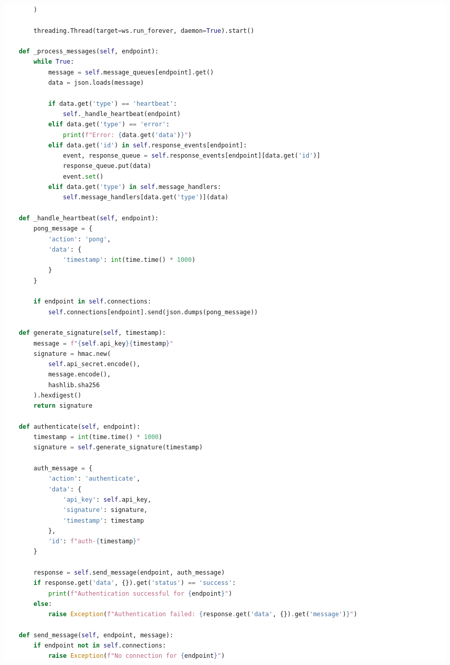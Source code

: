```python
        )
        
        threading.Thread(target=ws.run_forever, daemon=True).start()
    
    def _process_messages(self, endpoint):
        while True:
            message = self.message_queues[endpoint].get()
            data = json.loads(message)
            
            if data.get('type') == 'heartbeat':
                self._handle_heartbeat(endpoint)
            elif data.get('type') == 'error':
                print(f"Error: {data.get('data')}")
            elif data.get('id') in self.response_events[endpoint]:
                event, response_queue = self.response_events[endpoint][data.get('id')]
                response_queue.put(data)
                event.set()
            elif data.get('type') in self.message_handlers:
                self.message_handlers[data.get('type')](data)
    
    def _handle_heartbeat(self, endpoint):
        pong_message = {
            'action': 'pong',
            'data': {
                'timestamp': int(time.time() * 1000)
            }
        }
        
        if endpoint in self.connections:
            self.connections[endpoint].send(json.dumps(pong_message))
    
    def generate_signature(self, timestamp):
        message = f"{self.api_key}{timestamp}"
        signature = hmac.new(
            self.api_secret.encode(),
            message.encode(),
            hashlib.sha256
        ).hexdigest()
        return signature
    
    def authenticate(self, endpoint):
        timestamp = int(time.time() * 1000)
        signature = self.generate_signature(timestamp)
        
        auth_message = {
            'action': 'authenticate',
            'data': {
                'api_key': self.api_key,
                'signature': signature,
                'timestamp': timestamp
            },
            'id': f"auth-{timestamp}"
        }
        
        response = self.send_message(endpoint, auth_message)
        if response.get('data', {}).get('status') == 'success':
            print(f"Authentication successful for {endpoint}")
        else:
            raise Exception(f"Authentication failed: {response.get('data', {}).get('message')}")
    
    def send_message(self, endpoint, message):
        if endpoint not in self.connections:
            raise Exception(f"No connection for {endpoint}")
```